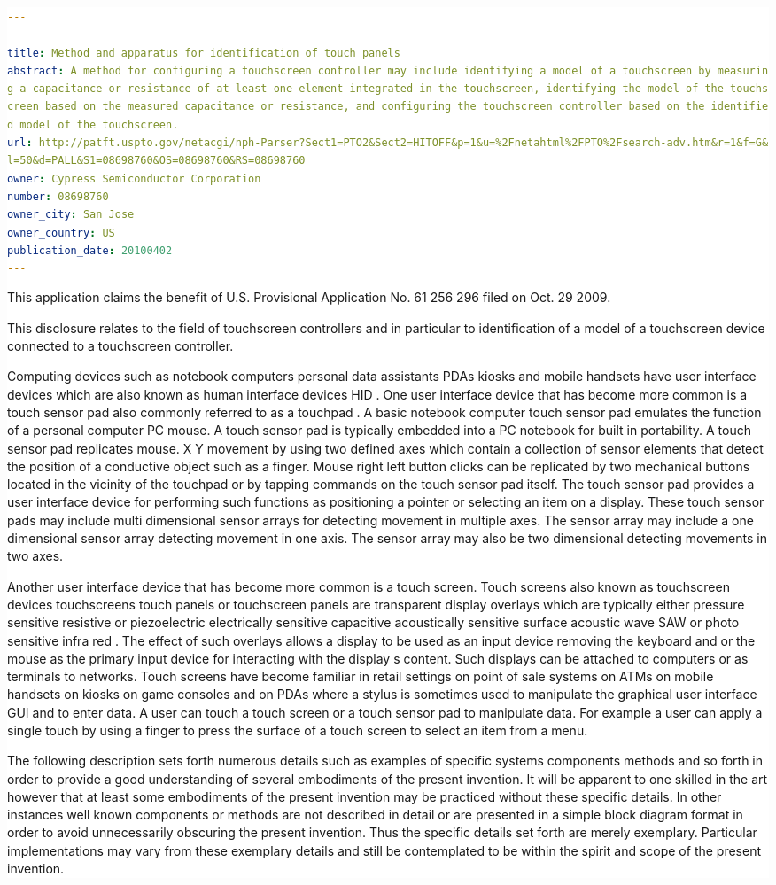 ```yaml
---

title: Method and apparatus for identification of touch panels
abstract: A method for configuring a touchscreen controller may include identifying a model of a touchscreen by measuring a capacitance or resistance of at least one element integrated in the touchscreen, identifying the model of the touchscreen based on the measured capacitance or resistance, and configuring the touchscreen controller based on the identified model of the touchscreen.
url: http://patft.uspto.gov/netacgi/nph-Parser?Sect1=PTO2&Sect2=HITOFF&p=1&u=%2Fnetahtml%2FPTO%2Fsearch-adv.htm&r=1&f=G&l=50&d=PALL&S1=08698760&OS=08698760&RS=08698760
owner: Cypress Semiconductor Corporation
number: 08698760
owner_city: San Jose
owner_country: US
publication_date: 20100402
---
```

This application claims the benefit of U.S. Provisional Application No. 61 256 296 filed on Oct. 29 2009.

This disclosure relates to the field of touchscreen controllers and in particular to identification of a model of a touchscreen device connected to a touchscreen controller.

Computing devices such as notebook computers personal data assistants PDAs kiosks and mobile handsets have user interface devices which are also known as human interface devices HID . One user interface device that has become more common is a touch sensor pad also commonly referred to as a touchpad . A basic notebook computer touch sensor pad emulates the function of a personal computer PC mouse. A touch sensor pad is typically embedded into a PC notebook for built in portability. A touch sensor pad replicates mouse. X Y movement by using two defined axes which contain a collection of sensor elements that detect the position of a conductive object such as a finger. Mouse right left button clicks can be replicated by two mechanical buttons located in the vicinity of the touchpad or by tapping commands on the touch sensor pad itself. The touch sensor pad provides a user interface device for performing such functions as positioning a pointer or selecting an item on a display. These touch sensor pads may include multi dimensional sensor arrays for detecting movement in multiple axes. The sensor array may include a one dimensional sensor array detecting movement in one axis. The sensor array may also be two dimensional detecting movements in two axes.

Another user interface device that has become more common is a touch screen. Touch screens also known as touchscreen devices touchscreens touch panels or touchscreen panels are transparent display overlays which are typically either pressure sensitive resistive or piezoelectric electrically sensitive capacitive acoustically sensitive surface acoustic wave SAW or photo sensitive infra red . The effect of such overlays allows a display to be used as an input device removing the keyboard and or the mouse as the primary input device for interacting with the display s content. Such displays can be attached to computers or as terminals to networks. Touch screens have become familiar in retail settings on point of sale systems on ATMs on mobile handsets on kiosks on game consoles and on PDAs where a stylus is sometimes used to manipulate the graphical user interface GUI and to enter data. A user can touch a touch screen or a touch sensor pad to manipulate data. For example a user can apply a single touch by using a finger to press the surface of a touch screen to select an item from a menu.

The following description sets forth numerous details such as examples of specific systems components methods and so forth in order to provide a good understanding of several embodiments of the present invention. It will be apparent to one skilled in the art however that at least some embodiments of the present invention may be practiced without these specific details. In other instances well known components or methods are not described in detail or are presented in a simple block diagram format in order to avoid unnecessarily obscuring the present invention. Thus the specific details set forth are merely exemplary. Particular implementations may vary from these exemplary details and still be contemplated to be within the spirit and scope of the present invention.
